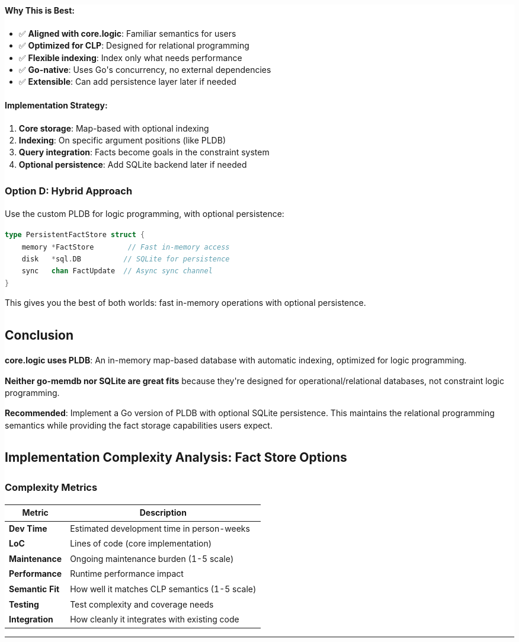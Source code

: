 #### Why This is Best:
- ✅ **Aligned with core.logic**: Familiar semantics for users
- ✅ **Optimized for CLP**: Designed for relational programming
- ✅ **Flexible indexing**: Index only what needs performance
- ✅ **Go-native**: Uses Go's concurrency, no external dependencies
- ✅ **Extensible**: Can add persistence layer later if needed

#### Implementation Strategy:
1. **Core storage**: Map-based with optional indexing
2. **Indexing**: On specific argument positions (like PLDB)
3. **Query integration**: Facts become goals in the constraint system
4. **Optional persistence**: Add SQLite backend later if needed

### Option D: Hybrid Approach

Use the custom PLDB for logic programming, with optional persistence:

```go
type PersistentFactStore struct {
    memory *FactStore        // Fast in-memory access
    disk   *sql.DB          // SQLite for persistence
    sync   chan FactUpdate  // Async sync channel
}
```

This gives you the best of both worlds: fast in-memory operations with optional persistence.

## Conclusion

**core.logic uses PLDB**: An in-memory map-based database with automatic indexing, optimized for logic programming.

**Neither go-memdb nor SQLite are great fits** because they're designed for operational/relational databases, not constraint logic programming.

**Recommended**: Implement a Go version of PLDB with optional SQLite persistence. This maintains the relational programming semantics while providing the fact storage capabilities users expect.

## Implementation Complexity Analysis: Fact Store Options

### Complexity Metrics

| Metric | Description |
|--------|-------------|
| **Dev Time** | Estimated development time in person-weeks |
| **LoC** | Lines of code (core implementation) |
| **Maintenance** | Ongoing maintenance burden (1-5 scale) |
| **Performance** | Runtime performance impact |
| **Semantic Fit** | How well it matches CLP semantics (1-5 scale) |
| **Testing** | Test complexity and coverage needs |
| **Integration** | How cleanly it integrates with existing code |

---